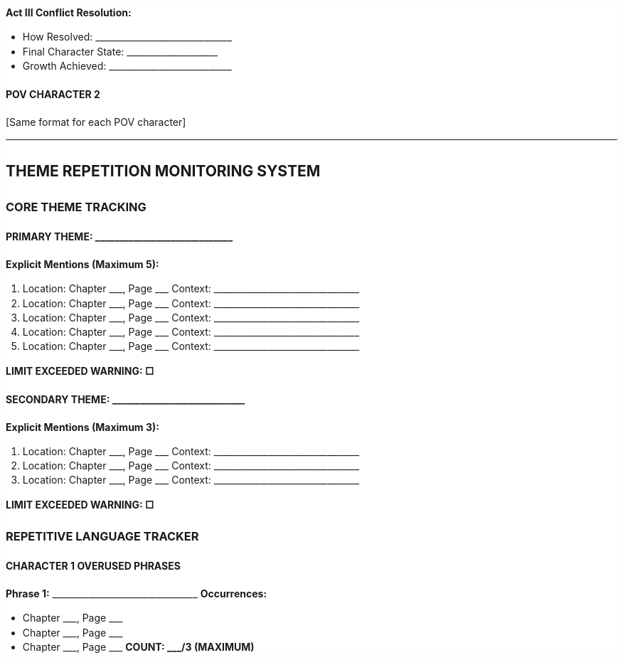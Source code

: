 **Act III Conflict Resolution:**
- How Resolved: ______________________________
- Final Character State: ____________________
- Growth Achieved: ___________________________

#### POV CHARACTER 2
[Same format for each POV character]

---

## THEME REPETITION MONITORING SYSTEM

### CORE THEME TRACKING

#### PRIMARY THEME: _____________________________

**Explicit Mentions (Maximum 5):**
1. Location: Chapter ___, Page ___
   Context: ________________________________
2. Location: Chapter ___, Page ___
   Context: ________________________________
3. Location: Chapter ___, Page ___
   Context: ________________________________
4. Location: Chapter ___, Page ___
   Context: ________________________________
5. Location: Chapter ___, Page ___
   Context: ________________________________

**LIMIT EXCEEDED WARNING: □**

#### SECONDARY THEME: ____________________________

**Explicit Mentions (Maximum 3):**
1. Location: Chapter ___, Page ___
   Context: ________________________________
2. Location: Chapter ___, Page ___
   Context: ________________________________
3. Location: Chapter ___, Page ___
   Context: ________________________________

**LIMIT EXCEEDED WARNING: □**

### REPETITIVE LANGUAGE TRACKER

#### CHARACTER 1 OVERUSED PHRASES

**Phrase 1:** ________________________________
**Occurrences:**
- Chapter ___, Page ___
- Chapter ___, Page ___
- Chapter ___, Page ___
**COUNT: ___/3 (MAXIMUM)**
